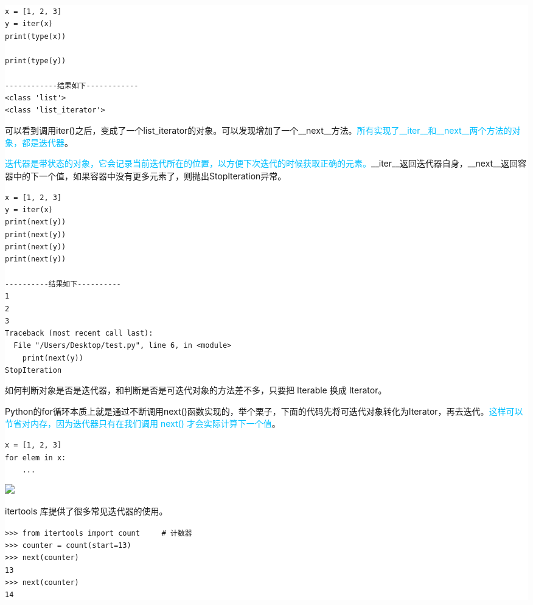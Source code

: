 ```
x = [1, 2, 3]
y = iter(x)
print(type(x))

print(type(y))

------------结果如下------------
<class 'list'>
<class 'list_iterator'>
```

可以看到调用iter()之后，变成了一个list_iterator的对象。可以发现增加了一个__next__方法。<font color=DeepSkyBlue>所有实现了__iter__和__next__两个方法的对象，都是迭代器</font>。

<font color=DeepSkyBlue>迭代器是带状态的对象，它会记录当前迭代所在的位置，以方便下次迭代的时候获取正确的元素。</font>__iter__返回迭代器自身，__next__返回容器中的下一个值，如果容器中没有更多元素了，则抛出Stoplteration异常。

```
x = [1, 2, 3]
y = iter(x)
print(next(y))
print(next(y))
print(next(y))
print(next(y))

----------结果如下----------
1
2
3
Traceback (most recent call last):
  File "/Users/Desktop/test.py", line 6, in <module>
    print(next(y))
StopIteration
```

如何判断对象是否是迭代器，和判断是否是可迭代对象的方法差不多，只要把 Iterable 换成 Iterator。

Python的for循环本质上就是通过不断调用next()函数实现的，举个栗子，下面的代码先将可迭代对象转化为Iterator，再去迭代。<font color=DeepSkyBlue>这样可以节省对内存，因为迭代器只有在我们调用 next() 才会实际计算下一个值</font>。

```
x = [1, 2, 3]
for elem in x:
    ...
```

![](https://files.mdnice.com/user/33499/88b65d43-fc23-4324-95c0-bc4002523cdc.png)

itertools 库提供了很多常见迭代器的使用。 

```
>>> from itertools import count     # 计数器
>>> counter = count(start=13)
>>> next(counter)
13
>>> next(counter)
14
```
